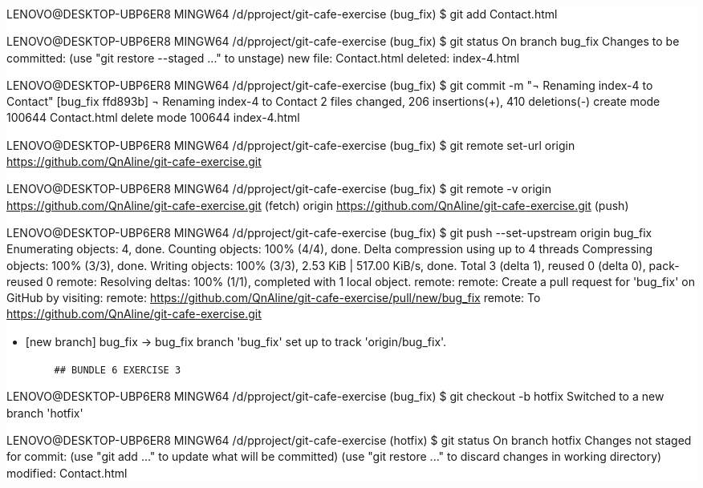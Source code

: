
LENOVO@DESKTOP-UBP6ER8 MINGW64 /d/pproject/git-cafe-exercise (bug_fix)
$ git add Contact.html

LENOVO@DESKTOP-UBP6ER8 MINGW64 /d/pproject/git-cafe-exercise (bug_fix)
$ git status
On branch bug_fix
Changes to be committed:
  (use "git restore --staged <file>..." to unstage)
        new file:   Contact.html
        deleted:    index-4.html


LENOVO@DESKTOP-UBP6ER8 MINGW64 /d/pproject/git-cafe-exercise (bug_fix)
$ git commit -m "¬ Renaming index-4 to Contact"
[bug_fix ffd893b] ¬ Renaming index-4 to Contact
 2 files changed, 206 insertions(+), 410 deletions(-)
 create mode 100644 Contact.html
 delete mode 100644 index-4.html

LENOVO@DESKTOP-UBP6ER8 MINGW64 /d/pproject/git-cafe-exercise (bug_fix)
$ git remote set-url origin https://github.com/QnAline/git-cafe-exercise.git

LENOVO@DESKTOP-UBP6ER8 MINGW64 /d/pproject/git-cafe-exercise (bug_fix)
$ git remote -v
origin  https://github.com/QnAline/git-cafe-exercise.git (fetch)
origin  https://github.com/QnAline/git-cafe-exercise.git (push)

LENOVO@DESKTOP-UBP6ER8 MINGW64 /d/pproject/git-cafe-exercise (bug_fix)
$ git push --set-upstream origin bug_fix
Enumerating objects: 4, done.
Counting objects: 100% (4/4), done.
Delta compression using up to 4 threads
Compressing objects: 100% (3/3), done.
Writing objects: 100% (3/3), 2.53 KiB | 517.00 KiB/s, done.
Total 3 (delta 1), reused 0 (delta 0), pack-reused 0
remote: Resolving deltas: 100% (1/1), completed with 1 local object.
remote:
remote: Create a pull request for 'bug_fix' on GitHub by visiting:
remote:      https://github.com/QnAline/git-cafe-exercise/pull/new/bug_fix
remote:
To https://github.com/QnAline/git-cafe-exercise.git
 * [new branch]      bug_fix -> bug_fix
branch 'bug_fix' set up to track 'origin/bug_fix'. 
 
 
 
            ## BUNDLE 6 EXERCISE 3
         
          


LENOVO@DESKTOP-UBP6ER8 MINGW64 /d/pproject/git-cafe-exercise (bug_fix)
$ git checkout -b hotfix
Switched to a new branch 'hotfix'

LENOVO@DESKTOP-UBP6ER8 MINGW64 /d/pproject/git-cafe-exercise (hotfix)
$ git status
On branch hotfix
Changes not staged for commit:
  (use "git add <file>..." to update what will be committed)
  (use "git restore <file>..." to discard changes in working directory)
        modified:   Contact.html
